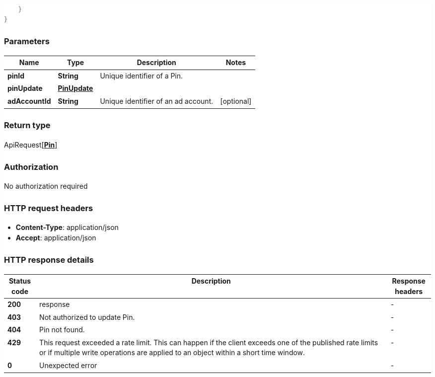 ```scala
    }
}
```

### Parameters


Name | Type | Description  | Notes
------------- | ------------- | ------------- | -------------
 **pinId** | **String**| Unique identifier of a Pin. |
 **pinUpdate** | [**PinUpdate**](PinUpdate.md)|  |
 **adAccountId** | **String**| Unique identifier of an ad account. | [optional]

### Return type

ApiRequest[[**Pin**](Pin.md)]


### Authorization

No authorization required

### HTTP request headers

- **Content-Type**: application/json
- **Accept**: application/json

### HTTP response details
| Status code | Description | Response headers |
|-------------|-------------|------------------|
| **200** | response |  -  |
| **403** | Not authorized to update Pin. |  -  |
| **404** | Pin not found. |  -  |
| **429** | This request exceeded a rate limit. This can happen if the client exceeds one of the published rate limits or if multiple write operations are applied to an object within a short time window. |  -  |
| **0** | Unexpected error |  -  |

